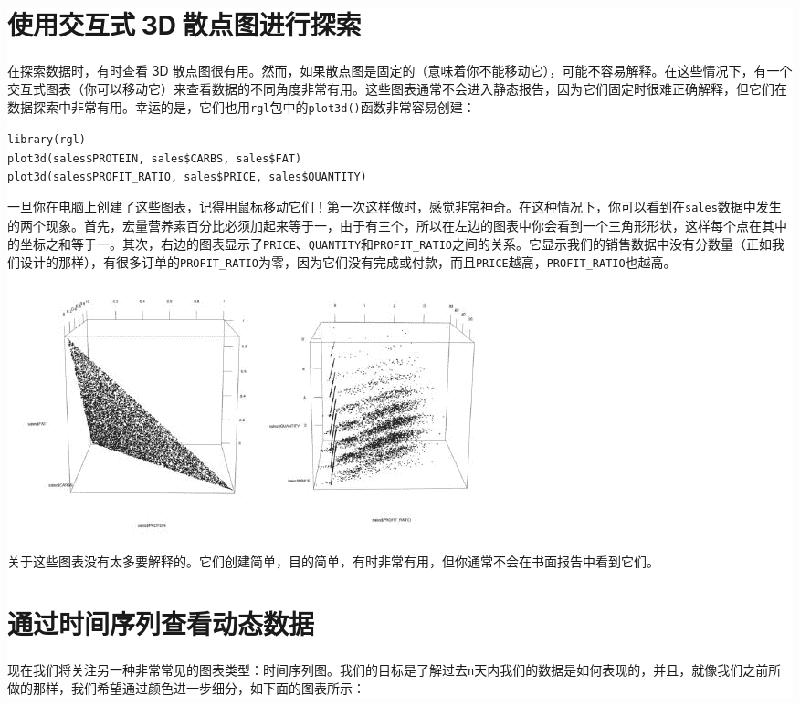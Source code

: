 # 使用交互式 3D 散点图进行探索

在探索数据时，有时查看 3D 散点图很有用。然而，如果散点图是固定的（意味着你不能移动它），可能不容易解释。在这些情况下，有一个交互式图表（你可以移动它）来查看数据的不同角度非常有用。这些图表通常不会进入静态报告，因为它们固定时很难正确解释，但它们在数据探索中非常有用。幸运的是，它们也用`rgl`包中的`plot3d()`函数非常容易创建：

```py
library(rgl)
plot3d(sales$PROTEIN, sales$CARBS, sales$FAT)
plot3d(sales$PROFIT_RATIO, sales$PRICE, sales$QUANTITY)
```

一旦你在电脑上创建了这些图表，记得用鼠标移动它们！第一次这样做时，感觉非常神奇。在这种情况下，你可以看到在`sales`数据中发生的两个现象。首先，宏量营养素百分比必须加起来等于一，由于有三个，所以在左边的图表中你会看到一个三角形形状，这样每个点在其中的坐标之和等于一。其次，右边的图表显示了`PRICE`、`QUANTITY`和`PROFIT_RATIO`之间的关系。它显示我们的销售数据中没有分数量（正如我们设计的那样），有很多订单的`PROFIT_RATIO`为零，因为它们没有完成或付款，而且`PRICE`越高，`PROFIT_RATIO`也越高。

![](img/00040.jpeg)

关于这些图表没有太多要解释的。它们创建简单，目的简单，有时非常有用，但你通常不会在书面报告中看到它们。

# 通过时间序列查看动态数据

现在我们将关注另一种非常常见的图表类型：时间序列图。我们的目标是了解过去`n`天内我们的数据是如何表现的，并且，就像我们之前所做的那样，我们希望通过颜色进一步细分，如下面的图表所示：
